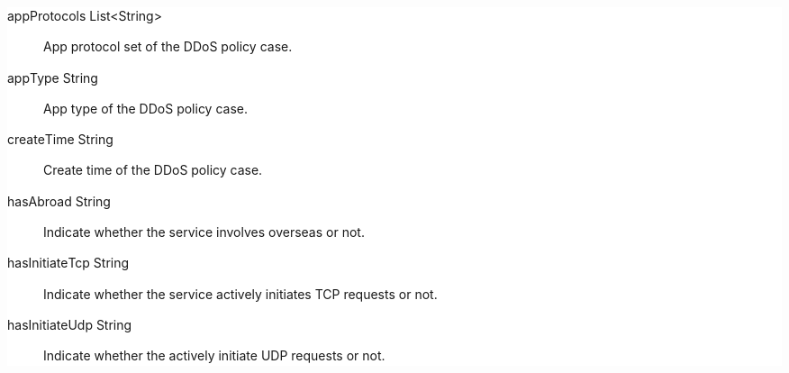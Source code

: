 <div>
<pulumi-choosable type="language" values="yaml">
<dl class="resources-properties"><dt class="property-required"
            title="Required">
        <span id="appprotocols_yaml">
<a data-swiftype-name="resource-property" data-swiftype-type="text" href="#appprotocols_yaml" style="color: inherit; text-decoration: inherit;">app<wbr>Protocols</a>
</span>
        <span class="property-indicator"></span>
        <span class="property-type">List&lt;String&gt;</span>
    </dt>
    <dd><p>App protocol set of the DDoS policy case.</p>
</dd><dt class="property-required"
            title="Required">
        <span id="apptype_yaml">
<a data-swiftype-name="resource-property" data-swiftype-type="text" href="#apptype_yaml" style="color: inherit; text-decoration: inherit;">app<wbr>Type</a>
</span>
        <span class="property-indicator"></span>
        <span class="property-type">String</span>
    </dt>
    <dd><p>App type of the DDoS policy case.</p>
</dd><dt class="property-required"
            title="Required">
        <span id="createtime_yaml">
<a data-swiftype-name="resource-property" data-swiftype-type="text" href="#createtime_yaml" style="color: inherit; text-decoration: inherit;">create<wbr>Time</a>
</span>
        <span class="property-indicator"></span>
        <span class="property-type">String</span>
    </dt>
    <dd><p>Create time of the DDoS policy case.</p>
</dd><dt class="property-required"
            title="Required">
        <span id="hasabroad_yaml">
<a data-swiftype-name="resource-property" data-swiftype-type="text" href="#hasabroad_yaml" style="color: inherit; text-decoration: inherit;">has<wbr>Abroad</a>
</span>
        <span class="property-indicator"></span>
        <span class="property-type">String</span>
    </dt>
    <dd><p>Indicate whether the service involves overseas or not.</p>
</dd><dt class="property-required"
            title="Required">
        <span id="hasinitiatetcp_yaml">
<a data-swiftype-name="resource-property" data-swiftype-type="text" href="#hasinitiatetcp_yaml" style="color: inherit; text-decoration: inherit;">has<wbr>Initiate<wbr>Tcp</a>
</span>
        <span class="property-indicator"></span>
        <span class="property-type">String</span>
    </dt>
    <dd><p>Indicate whether the service actively initiates TCP requests or not.</p>
</dd><dt class="property-required"
            title="Required">
        <span id="hasinitiateudp_yaml">
<a data-swiftype-name="resource-property" data-swiftype-type="text" href="#hasinitiateudp_yaml" style="color: inherit; text-decoration: inherit;">has<wbr>Initiate<wbr>Udp</a>
</span>
        <span class="property-indicator"></span>
        <span class="property-type">String</span>
    </dt>
    <dd><p>Indicate whether the actively initiate UDP requests or not.</p>
</dd><dt class="property-required"
            title="Required">